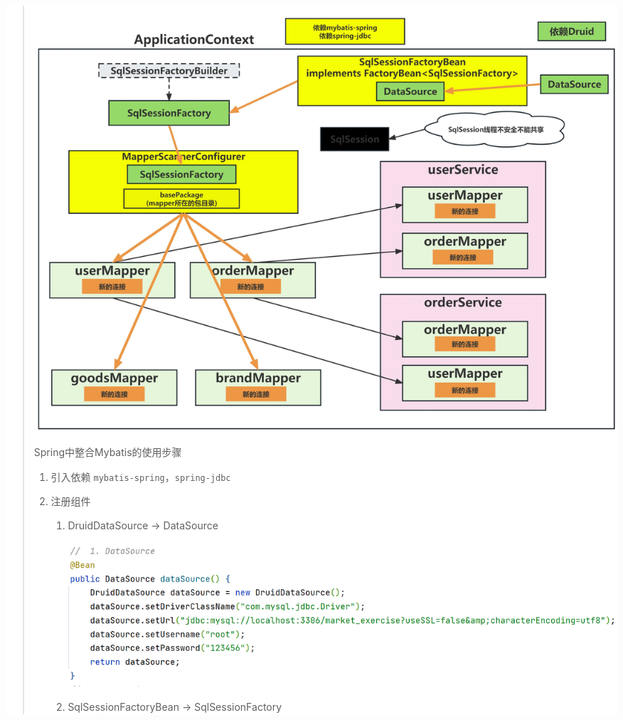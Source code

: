 > ![Day16-MyBatis-Spring](.\assets\Day16-MyBatis-Spring.jpg)
>
> Spring中整合Mybatis的使用步骤
>
> 1. 引入依赖 `mybatis-spring`，`spring-jdbc`
>
> 2. 注册组件 
>    1. DruidDataSource →  DataSource
>
>       ![image-20230918091015815](.\assets\image-20230918091015815.png)
>
>    2. SqlSessionFactoryBean →  SqlSessionFactory
>